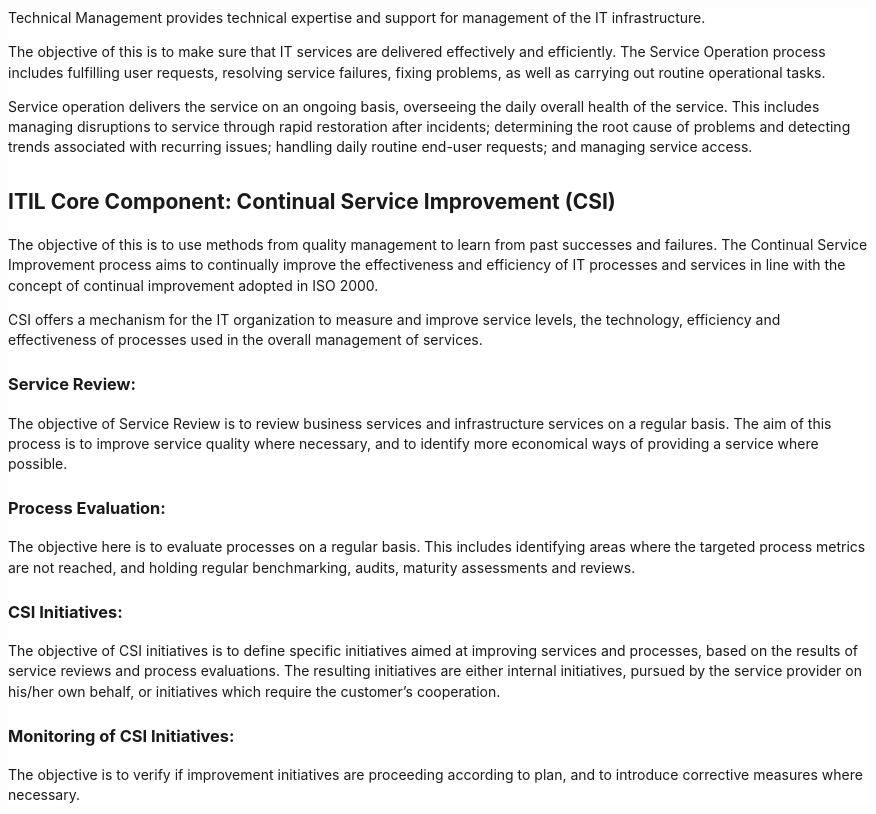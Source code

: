 Technical Management provides technical expertise and support for management of the IT infrastructure.

The objective of this is to make sure that IT services are delivered effectively and efficiently. The Service Operation process includes fulfilling user requests, resolving service failures, fixing problems, as well as carrying out routine operational tasks.

Service operation delivers the service on an ongoing basis, overseeing the daily overall health of the service. This includes managing disruptions to service through rapid restoration after incidents; determining the root cause of problems and detecting trends associated with recurring issues; handling daily routine end-user requests; and managing service access.

## ITIL Core Component: Continual Service Improvement (CSI)

The objective of this is to use methods from quality management to learn from past successes and failures. The Continual Service Improvement process aims to continually improve the effectiveness and efficiency of IT processes and services in line with the concept of continual improvement adopted in ISO 2000.

CSI offers a mechanism for the IT organization to measure and improve service levels, the technology,  efficiency and effectiveness of processes used in the overall management of services.

### Service Review:

The objective of Service Review is to review business services and infrastructure services on a regular basis. The aim of this process is to improve service quality where necessary, and to identify more economical ways of providing a service where possible.

### Process Evaluation:

The objective here is to evaluate processes on a regular basis. This includes identifying areas where the targeted process metrics are not reached, and holding regular benchmarking, audits, maturity assessments and reviews.

### CSI Initiatives:

The objective of CSI initiatives is to define specific initiatives aimed at improving services and processes, based on the results of service reviews and process evaluations. The resulting initiatives are either internal initiatives, pursued by the service provider on his/her own behalf, or initiatives which require the customer’s cooperation.

### Monitoring of CSI Initiatives:

The objective is to verify if improvement initiatives are proceeding according to plan, and to introduce corrective measures where necessary.